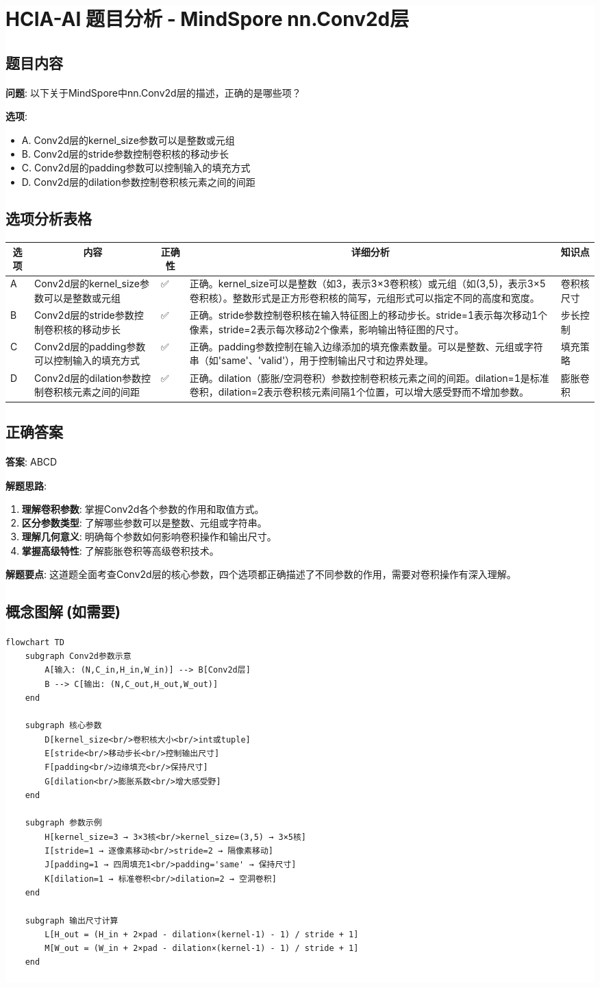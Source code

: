 # HCIA-AI 题目分析 - MindSpore nn.Conv2d层

## 题目内容

**问题**: 以下关于MindSpore中nn.Conv2d层的描述，正确的是哪些项？

**选项**:
- A. Conv2d层的kernel_size参数可以是整数或元组
- B. Conv2d层的stride参数控制卷积核的移动步长
- C. Conv2d层的padding参数可以控制输入的填充方式
- D. Conv2d层的dilation参数控制卷积核元素之间的间距

## 选项分析表格

| 选项 | 内容 | 正确性 | 详细分析 | 知识点 |
|------|------|--------|----------|--------|
| A | Conv2d层的kernel_size参数可以是整数或元组 | ✅ | 正确。kernel_size可以是整数（如3，表示3×3卷积核）或元组（如(3,5)，表示3×5卷积核）。整数形式是正方形卷积核的简写，元组形式可以指定不同的高度和宽度。 | 卷积核尺寸 |
| B | Conv2d层的stride参数控制卷积核的移动步长 | ✅ | 正确。stride参数控制卷积核在输入特征图上的移动步长。stride=1表示每次移动1个像素，stride=2表示每次移动2个像素，影响输出特征图的尺寸。 | 步长控制 |
| C | Conv2d层的padding参数可以控制输入的填充方式 | ✅ | 正确。padding参数控制在输入边缘添加的填充像素数量。可以是整数、元组或字符串（如'same'、'valid'），用于控制输出尺寸和边界处理。 | 填充策略 |
| D | Conv2d层的dilation参数控制卷积核元素之间的间距 | ✅ | 正确。dilation（膨胀/空洞卷积）参数控制卷积核元素之间的间距。dilation=1是标准卷积，dilation=2表示卷积核元素间隔1个位置，可以增大感受野而不增加参数。 | 膨胀卷积 |

## 正确答案
**答案**: ABCD

**解题思路**:
1. **理解卷积参数**: 掌握Conv2d各个参数的作用和取值方式。
2. **区分参数类型**: 了解哪些参数可以是整数、元组或字符串。
3. **理解几何意义**: 明确每个参数如何影响卷积操作和输出尺寸。
4. **掌握高级特性**: 了解膨胀卷积等高级卷积技术。

**解题要点**: 这道题全面考查Conv2d层的核心参数，四个选项都正确描述了不同参数的作用，需要对卷积操作有深入理解。

## 概念图解 (如需要)

```mermaid
flowchart TD
    subgraph Conv2d参数示意
        A[输入: (N,C_in,H_in,W_in)] --> B[Conv2d层]
        B --> C[输出: (N,C_out,H_out,W_out)]
    end
    
    subgraph 核心参数
        D[kernel_size<br/>卷积核大小<br/>int或tuple]
        E[stride<br/>移动步长<br/>控制输出尺寸]
        F[padding<br/>边缘填充<br/>保持尺寸]
        G[dilation<br/>膨胀系数<br/>增大感受野]
    end
    
    subgraph 参数示例
        H[kernel_size=3 → 3×3核<br/>kernel_size=(3,5) → 3×5核]
        I[stride=1 → 逐像素移动<br/>stride=2 → 隔像素移动]
        J[padding=1 → 四周填充1<br/>padding='same' → 保持尺寸]
        K[dilation=1 → 标准卷积<br/>dilation=2 → 空洞卷积]
    end
    
    subgraph 输出尺寸计算
        L[H_out = (H_in + 2×pad - dilation×(kernel-1) - 1) / stride + 1]
        M[W_out = (W_in + 2×pad - dilation×(kernel-1) - 1) / stride + 1]
    end
    
```